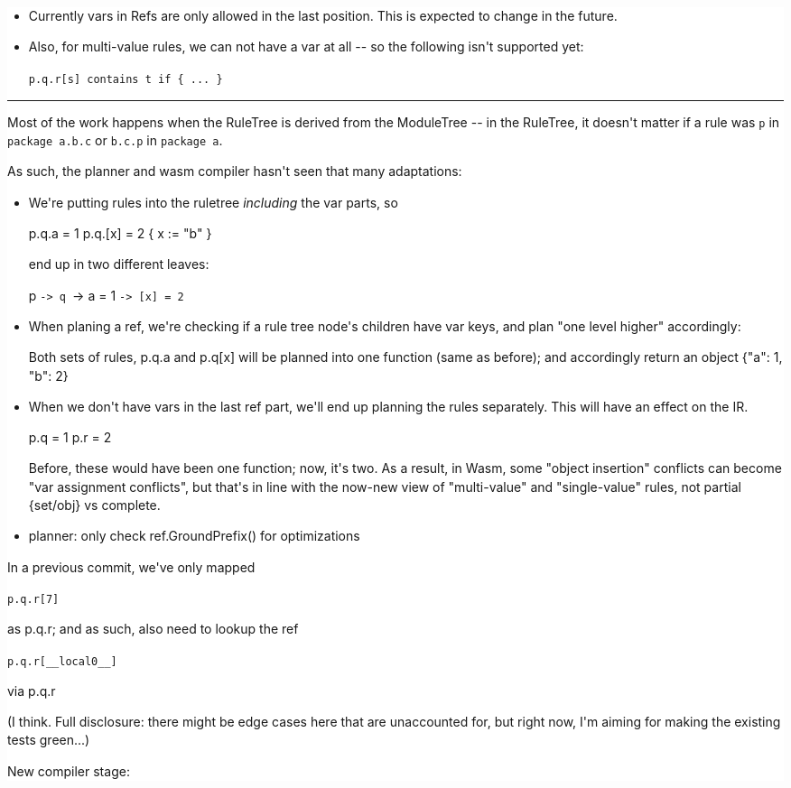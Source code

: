 - Currently vars in Refs are only allowed in the last position. This is expected
 to change in the future.

- Also, for multi-value rules, we can not have a var at all -- so the following
  isn't supported yet:

      p.q.r[s] contains t if { ... }

-----

Most of the work happens when the RuleTree is derived from the ModuleTree -- in
the RuleTree, it doesn't matter if a rule was `p` in `package a.b.c` or `b.c.p`
in `package a`.

As such, the planner and wasm compiler hasn't seen that many adaptations:

- We're putting rules into the ruletree _including_ the var parts, so

  p.q.a = 1
  p.q.[x] = 2 { x := "b" }

  end up in two different leaves:

  p
  `-> q
       `-> a = 1
       `-> [x] = 2`

- When planing a ref, we're checking if a rule tree node's children have
  var keys, and plan "one level higher" accordingly:

  Both sets of rules, p.q.a and p.q[x] will be planned into one function
  (same as before); and accordingly return an object {"a": 1, "b": 2}

- When we don't have vars in the last ref part, we'll end up planning
  the rules separately. This will have an effect on the IR.

  p.q = 1
  p.r = 2

  Before, these would have been one function; now, it's two. As a result,
  in Wasm, some "object insertion" conflicts can become "var assignment
  conflicts", but that's in line with the now-new view of "multi-value"
  and "single-value" rules, not partial {set/obj} vs complete.
* planner: only check ref.GroundPrefix() for optimizations

In a previous commit, we've only mapped

    p.q.r[7]

as p.q.r;  and as such, also need to lookup the ref

    p.q.r[__local0__]

via p.q.r

(I think. Full disclosure: there might be edge cases here that are unaccounted
for, but right now, I'm aiming for making the existing tests green...)


New compiler stage:


[^1]: https://git-scm.com/docs/git-tag#_on_re_tagging
[^2]: https://black.readthedocs.io/en/stable/contributing/release_process.html#moving-the-stable-tag
[^3]: https://github.com/psf/black/issues/2503#issuecomment-1196357379
[^4]: In fairness, most folks working on Black probably don't use the
[^5]: Also what benefit does a `stable` ref have over explicit version
[1]:  https://lore.kernel.org/lkml/20181029221037.87724-1-dancol@google.com/
[2]:  https://lore.kernel.org/lkml/874lbtjvtd.fsf@oldenburg2.str.redhat.com/
[3]:  https://lore.kernel.org/lkml/20181204132604.aspfupwjgjx6fhva@brauner.io/
[4]:  https://lore.kernel.org/lkml/20181203180224.fkvw4kajtbvru2ku@brauner.io/
[5]:  https://lore.kernel.org/lkml/20181121213946.GA10795@mail.hallyn.com/
[6]:  https://lore.kernel.org/lkml/20181120103111.etlqp7zop34v6nv4@brauner.io/
[7]:  https://lore.kernel.org/lkml/36323361-90BD-41AF-AB5B-EE0D7BA02C21@amacapital.net/
[8]:  https://lore.kernel.org/lkml/87tvjxp8pc.fsf@xmission.com/
[9]:  https://asciinema.org/a/IQjuCHew6bnq1cr78yuMv16cy
[11]: https://lore.kernel.org/lkml/F53D6D38-3521-4C20-9034-5AF447DF62FF@amacapital.net/
[12]: https://lore.kernel.org/lkml/87zhtjn8ck.fsf@xmission.com/
[13]: https://lore.kernel.org/lkml/871s6u9z6u.fsf@xmission.com/
[14]: https://lore.kernel.org/lkml/20181206231742.xxi4ghn24z4h2qki@brauner.io/
[15]: https://lore.kernel.org/lkml/20181207003124.GA11160@mail.hallyn.com/
[16]: https://lore.kernel.org/lkml/20181207015423.4miorx43l3qhppfz@brauner.io/
[17]: https://lore.kernel.org/lkml/CAGXu5jL8PciZAXvOvCeCU3wKUEB_dU-O3q0tDw4uB_ojMvDEew@mail.gmail.com/
[18]: https://lore.kernel.org/lkml/20181206222746.GB9224@mail.hallyn.com/
[19]: https://lore.kernel.org/lkml/20181208054059.19813-1-christian@brauner.io/
[20]: https://lore.kernel.org/lkml/8736rebl9s.fsf@oldenburg.str.redhat.com/
[21]: https://lore.kernel.org/lkml/20181228152012.dbf0508c2508138efc5f2bbe@linux-foundation.org/
[22]: https://lore.kernel.org/lkml/20181228233725.722tdfgijxcssg76@brauner.io/
[23]: https://lwn.net/Articles/773459/
[24]: https://lore.kernel.org/lkml/8736rebl9s.fsf@oldenburg.str.redhat.com/
[25]: https://lore.kernel.org/lkml/CAK8P3a0ej9NcJM8wXNPbcGUyOUZYX+VLoDFdbenW3s3114oQZw@mail.gmail.com/